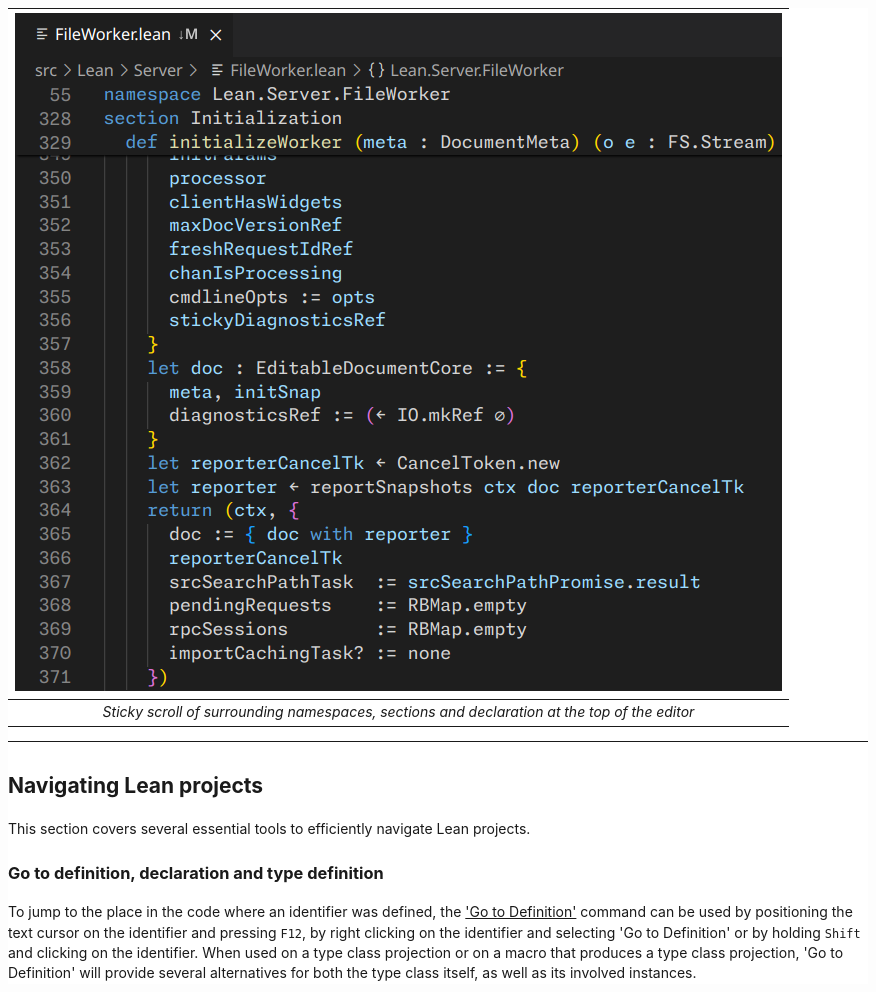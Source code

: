 | ![](images/sticky-scroll.png) | 
| :--: | 
| *Sticky scroll of surrounding namespaces, sections and declaration at the top of the editor* |

---

## Navigating Lean projects

This section covers several essential tools to efficiently navigate Lean projects.

### Go to definition, declaration and type definition

To jump to the place in the code where an identifier was defined, the ['Go to Definition'](command:editor.action.revealDefinition) command can be used by positioning the text cursor on the identifier and pressing `F12`, by right clicking on the identifier and selecting 'Go to Definition' or by holding `Shift` and clicking on the identifier. When used on a type class projection or on a macro that produces a type class projection, 'Go to Definition' will provide several alternatives for both the type class itself, as well as its involved instances. 
